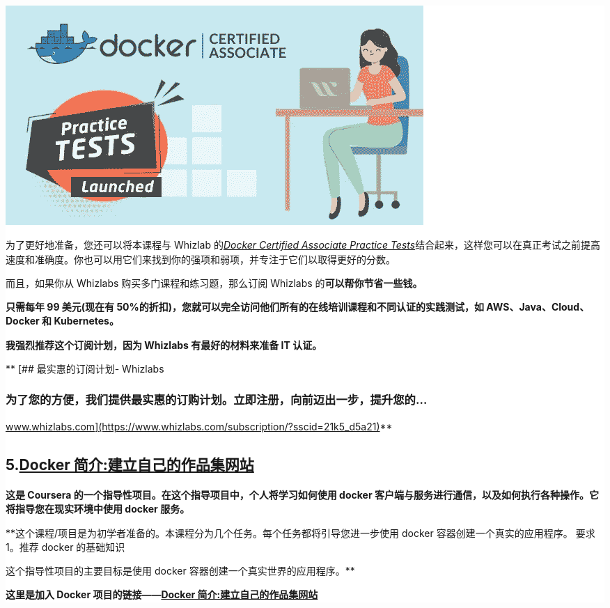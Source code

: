 [![](img/9072ed7d0b56652d9a1770abe16cf27a.png)](https://www.shareasale.com/r.cfm?b=1366998&u=880419&m=43514&urllink=&afftrack=)

为了更好地准备，您还可以将本课程与 Whizlab 的[*Docker Certified Associate Practice Tests*](https://www.shareasale.com/r.cfm?b=1366997&u=880419&m=43514&urllink=&afftrack=)结合起来，这样您可以在真正考试之前提高速度和准确度。你也可以用它们来找到你的强项和弱项，并专注于它们以取得更好的分数。

而且，如果你从 Whizlabs 购买多门课程和练习题，那么订阅 Whizlabs 的[](https://shareasale.com/r.cfm?b=1551042&u=880419&m=43514&urllink=&afftrack=)**可以帮你节省一些钱。**

**只需每年 99 美元(现在有 50%的折扣)，您就可以完全访问他们所有的在线培训课程和不同认证的实践测试，如 AWS、Java、Cloud、Docker 和 Kubernetes。**

**我强烈推荐这个订阅计划，因为 Whizlabs 有最好的材料来准备 IT 认证。**

**[](https://www.whizlabs.com/subscription/?sscid=21k5_d5a21) [## 最实惠的订阅计划- Whizlabs

### 为了您的方便，我们提供最实惠的订购计划。立即注册，向前迈出一步，提升您的…

www.whizlabs.com](https://www.whizlabs.com/subscription/?sscid=21k5_d5a21)** 

## **5.[Docker 简介:建立自己的作品集网站](https://coursera.pxf.io/c/3294490/1164545/14726?u=https%3A%2F%2Fwww.coursera.org%2Fprojects%2Fintroduction-to-docker-build-portfolio-site)**

**这是 Coursera 的一个指导性项目。在这个指导项目中，个人将学习如何使用 docker 客户端与服务进行通信，以及如何执行各种操作。它将指导您在现实环境中使用 docker 服务。**

**这个课程/项目是为初学者准备的。本课程分为几个任务。每个任务都将引导您进一步使用 docker 容器创建一个真实的应用程序。
要求
1。推荐 docker 的基础知识

这个指导性项目的主要目标是使用 docker 容器创建一个真实世界的应用程序。**

****这里是加入 Docker 项目的链接**——[Docker 简介:建立自己的作品集网站](https://coursera.pxf.io/c/3294490/1164545/14726?u=https%3A%2F%2Fwww.coursera.org%2Fprojects%2Fintroduction-to-docker-build-portfolio-site)**
